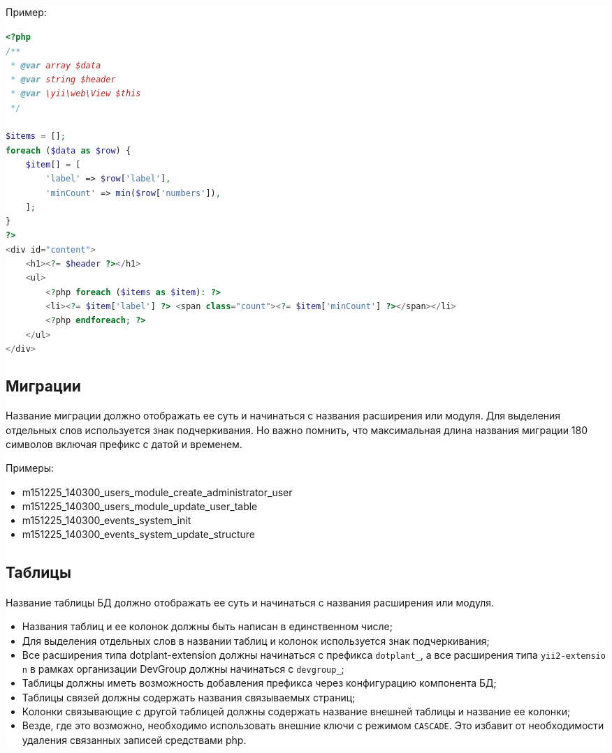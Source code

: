 Пример:

```php
<?php
/**
 * @var array $data
 * @var string $header
 * @var \yii\web\View $this
 */

$items = [];
foreach ($data as $row) {
	$item[] = [
		'label' => $row['label'],
		'minCount' => min($row['numbers']),
	];
}
?>
<div id="content">
	<h1><?= $header ?></h1>
	<ul>
		<?php foreach ($items as $item): ?>
		<li><?= $item['label'] ?> <span class="count"><?= $item['minCount'] ?></span></li>
		<?php endforeach; ?>
	</ul>
</div>

```

## Миграции

Название миграции должно отображать ее суть и начинаться с названия расширения или модуля. Для выделения отдельных слов используется знак подчеркивания. Но важно помнить, что максимальная длина названия миграции 180 символов включая префикс с датой и временем.

Примеры:

- m151225_140300_users_module_create_administrator_user
- m151225_140300_users_module_update_user_table
- m151225_140300_events_system_init
- m151225_140300_events_system_update_structure

## Таблицы

Название таблицы БД должно отображать ее суть и начинаться с названия расширения или модуля.

- Названия таблиц и ее колонок должны быть написан в единственном числе;
- Для выделения отдельных слов в названии таблиц и колонок используется знак подчеркивания;
- Все расширения типа dotplant-extension должны начинаться с префикса `dotplant_`, а все расширения типа `yii2-extension` в рамках организации DevGroup должны начинаться с `devgroup_`;
- Таблицы должны иметь возможность добавления префикса через конфигурацию компонента БД;
- Таблицы связей должны содержать названия связываемых страниц;
- Колонки связывающие с другой таблицей должны содержать название внешней таблицы и название ее колонки;
- Везде, где это возможно, необходимо использовать внешние ключи с режимом `CASCADE`. Это избавит от необходимости удаления связанных записей средствами php.
